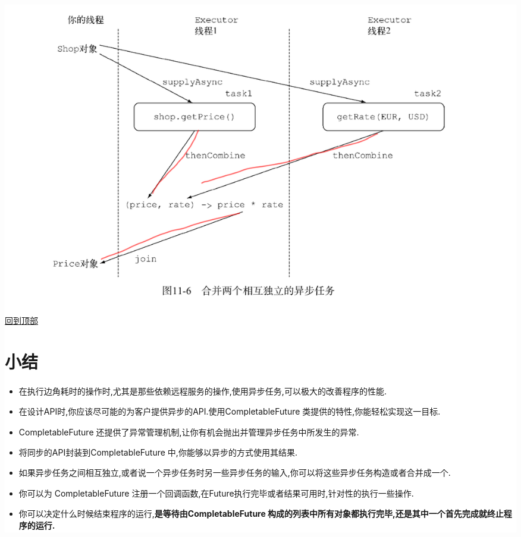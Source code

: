 ![](images/6.png)









[回到顶部](#jump)

# 小结

* 在执行边角耗时的操作时,尤其是那些依赖远程服务的操作,使用异步任务,可以极大的改善程序的性能.

* 在设计API时,你应该尽可能的为客户提供异步的API.使用CompletableFuture 类提供的特性,你能轻松实现这一目标.

* CompletableFuture 还提供了异常管理机制,让你有机会抛出并管理异步任务中所发生的异常.

* 将同步的API封装到CompletableFuture 中,你能够以异步的方式使用其结果.

* 如果异步任务之间相互独立,或者说一个异步任务时另一些异步任务的输入,你可以将这些异步任务构造或者合并成一个.

* 你可以为 CompletableFuture 注册一个回调函数,在Future执行完毕或者结果可用时,针对性的执行一些操作.

* 你可以决定什么时候结束程序的运行,**是等待由CompletableFuture 构成的列表中所有对象都执行完毕,还是其中一个首先完成就终止程序的运行.**





























